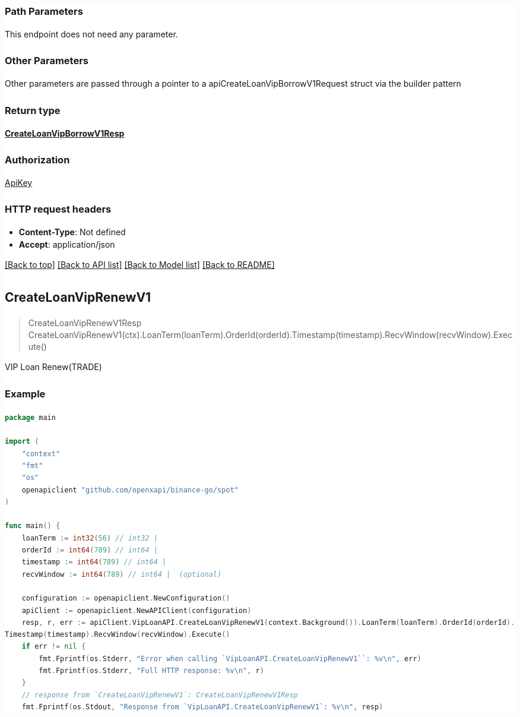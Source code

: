 ```go
```

### Path Parameters

This endpoint does not need any parameter.

### Other Parameters

Other parameters are passed through a pointer to a apiCreateLoanVipBorrowV1Request struct via the builder pattern


### Return type

[**CreateLoanVipBorrowV1Resp**](CreateLoanVipBorrowV1Resp.md)

### Authorization

[ApiKey](../README.md#ApiKey)

### HTTP request headers

- **Content-Type**: Not defined
- **Accept**: application/json

[[Back to top]](#) [[Back to API list]](../README.md#documentation-for-api-endpoints)
[[Back to Model list]](../README.md#documentation-for-models)
[[Back to README]](../README.md)


## CreateLoanVipRenewV1

> CreateLoanVipRenewV1Resp CreateLoanVipRenewV1(ctx).LoanTerm(loanTerm).OrderId(orderId).Timestamp(timestamp).RecvWindow(recvWindow).Execute()

VIP Loan Renew(TRADE)



### Example

```go
package main

import (
	"context"
	"fmt"
	"os"
	openapiclient "github.com/openxapi/binance-go/spot"
)

func main() {
	loanTerm := int32(56) // int32 | 
	orderId := int64(789) // int64 | 
	timestamp := int64(789) // int64 | 
	recvWindow := int64(789) // int64 |  (optional)

	configuration := openapiclient.NewConfiguration()
	apiClient := openapiclient.NewAPIClient(configuration)
	resp, r, err := apiClient.VipLoanAPI.CreateLoanVipRenewV1(context.Background()).LoanTerm(loanTerm).OrderId(orderId).Timestamp(timestamp).RecvWindow(recvWindow).Execute()
	if err != nil {
		fmt.Fprintf(os.Stderr, "Error when calling `VipLoanAPI.CreateLoanVipRenewV1``: %v\n", err)
		fmt.Fprintf(os.Stderr, "Full HTTP response: %v\n", r)
	}
	// response from `CreateLoanVipRenewV1`: CreateLoanVipRenewV1Resp
	fmt.Fprintf(os.Stdout, "Response from `VipLoanAPI.CreateLoanVipRenewV1`: %v\n", resp)
```
